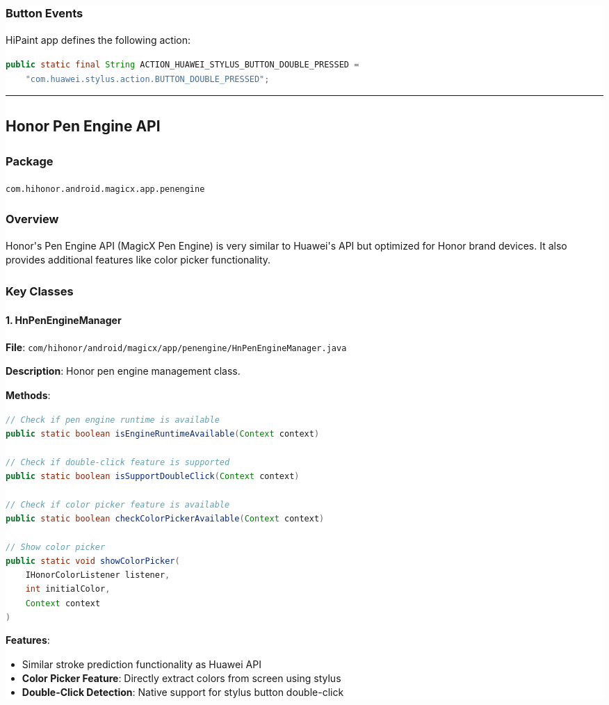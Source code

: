 
### Button Events

HiPaint app defines the following action:

```java
public static final String ACTION_HUAWEI_STYLUS_BUTTON_DOUBLE_PRESSED = 
    "com.huawei.stylus.action.BUTTON_DOUBLE_PRESSED";
```

---

## Honor Pen Engine API

### Package
`com.hihonor.android.magicx.app.penengine`

### Overview

Honor's Pen Engine API (MagicX Pen Engine) is very similar to Huawei's API but optimized for Honor brand devices. It also provides additional features like color picker functionality.

### Key Classes

#### 1. HnPenEngineManager

**File**: `com/hihonor/android/magicx/app/penengine/HnPenEngineManager.java`

**Description**: Honor pen engine management class.

**Methods**:
```java
// Check if pen engine runtime is available
public static boolean isEngineRuntimeAvailable(Context context)

// Check if double-click feature is supported
public static boolean isSupportDoubleClick(Context context)

// Check if color picker feature is available
public static boolean checkColorPickerAvailable(Context context)

// Show color picker
public static void showColorPicker(
    IHonorColorListener listener, 
    int initialColor, 
    Context context
)
```

**Features**:
- Similar stroke prediction functionality as Huawei API
- **Color Picker Feature**: Directly extract colors from screen using stylus
- **Double-Click Detection**: Native support for stylus button double-click
